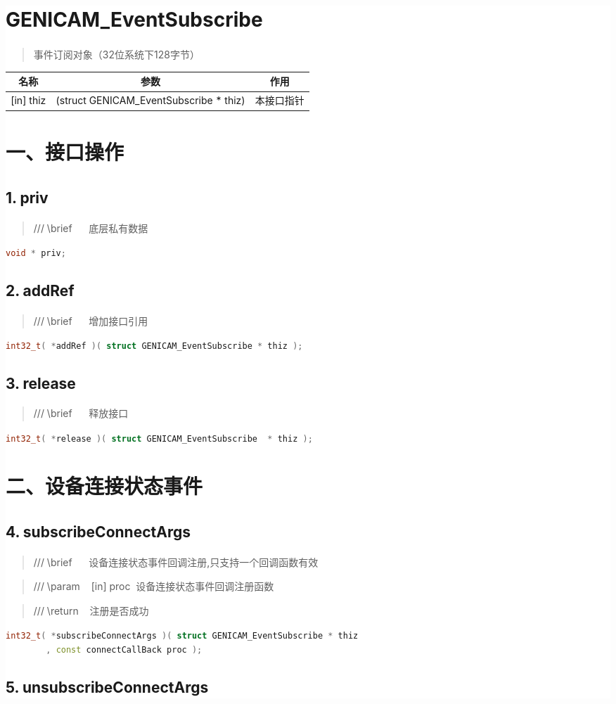 # GENICAM_EventSubscribe

> 事件订阅对象（32位系统下128字节）

| 名称        | 参数                                     | 作用    |
| --------- | -------------------------------------- | ----- |
| [in] thiz | (struct GENICAM_EventSubscribe * thiz) | 本接口指针 |

# 一、接口操作

## 1. priv

> /// \brief      底层私有数据

```cpp
void * priv;
```

## 2. addRef

> /// \brief      增加接口引用

```cpp
int32_t( *addRef )( struct GENICAM_EventSubscribe * thiz );
```

## 3. release

> /// \brief      释放接口

```cpp
int32_t( *release )( struct GENICAM_EventSubscribe  * thiz );
```

# 二、设备连接状态事件

## 4. subscribeConnectArgs

> /// \brief      设备连接状态事件回调注册,只支持一个回调函数有效

> /// \param    [in] proc  设备连接状态事件回调注册函数

> /// \return    注册是否成功

```cpp
int32_t( *subscribeConnectArgs )( struct GENICAM_EventSubscribe * thiz
        , const connectCallBack proc );
```

## 5. unsubscribeConnectArgs
